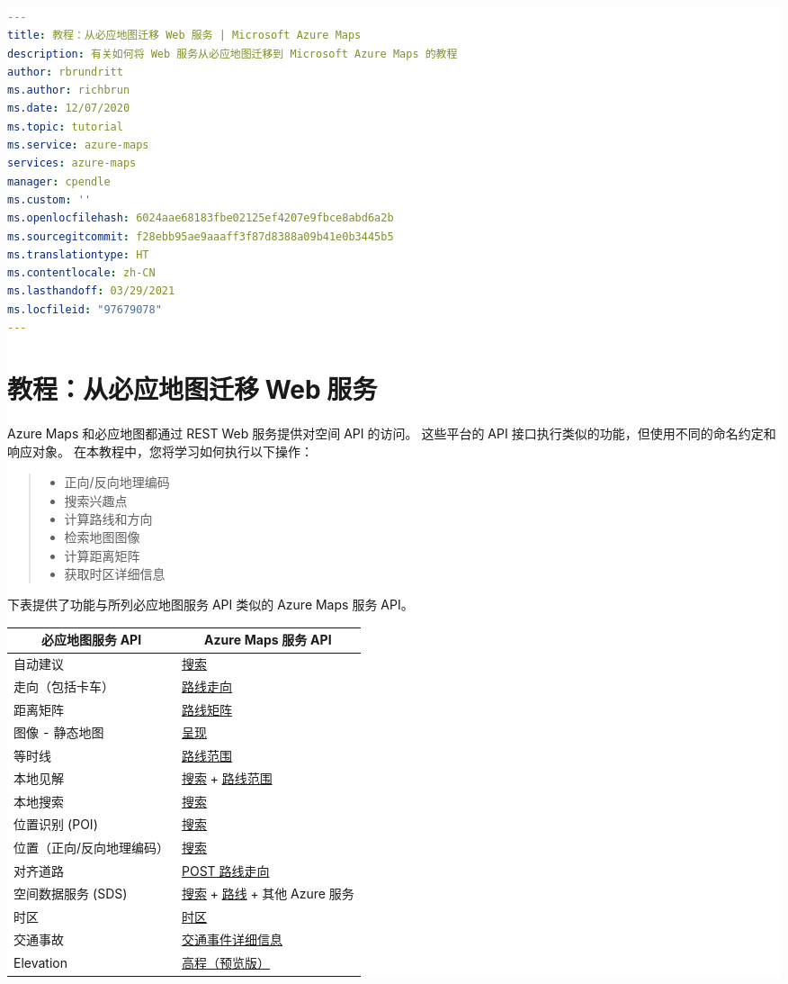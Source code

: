 ```yaml
---
title: 教程：从必应地图迁移 Web 服务 | Microsoft Azure Maps
description: 有关如何将 Web 服务从必应地图迁移到 Microsoft Azure Maps 的教程
author: rbrundritt
ms.author: richbrun
ms.date: 12/07/2020
ms.topic: tutorial
ms.service: azure-maps
services: azure-maps
manager: cpendle
ms.custom: ''
ms.openlocfilehash: 6024aae68183fbe02125ef4207e9fbce8abd6a2b
ms.sourcegitcommit: f28ebb95ae9aaaff3f87d8388a09b41e0b3445b5
ms.translationtype: HT
ms.contentlocale: zh-CN
ms.lasthandoff: 03/29/2021
ms.locfileid: "97679078"
---
```

# <a name="tutorial-migrate-web-service-from-bing-maps"></a>教程：从必应地图迁移 Web 服务

Azure Maps 和必应地图都通过 REST Web 服务提供对空间 API 的访问。 这些平台的 API 接口执行类似的功能，但使用不同的命名约定和响应对象。 在本教程中，您将学习如何执行以下操作：

> * 正向/反向地理编码
> * 搜索兴趣点
> * 计算路线和方向
> * 检索地图图像
> * 计算距离矩阵
> * 获取时区详细信息

下表提供了功能与所列必应地图服务 API 类似的 Azure Maps 服务 API。

| 必应地图服务 API                 | Azure Maps 服务 API      |
|---------------------------------------|-----------------------------|
| 自动建议                           | [搜索](/rest/api/maps/search)     |
| 走向（包括卡车）          | [路线走向](/rest/api/maps/route/getroutedirections)                          |
| 距离矩阵                       | [路线矩阵](/rest/api/maps/route/postroutematrixpreview)                          |
| 图像 - 静态地图                  | [呈现](/rest/api/maps/render/getmapimage)                                   |
| 等时线                            | [路线范围](/rest/api/maps/route/getrouterange)                                    |
| 本地见解                        | [搜索](/rest/api/maps/search) + [路线范围](/rest/api/maps/route/getrouterange)    |
| 本地搜索                          | [搜索](/rest/api/maps/search)     |
| 位置识别 (POI)           | [搜索](/rest/api/maps/search)     |
| 位置（正向/反向地理编码） | [搜索](/rest/api/maps/search)                                               |
| 对齐道路                          | [POST 路线走向](/rest/api/maps/route/postroutedirections)                         |
| 空间数据服务 (SDS)           | [搜索](/rest/api/maps/search) + [路线](/rest/api/maps/route) + 其他 Azure 服务 |
| 时区                             | [时区](/rest/api/maps/timezone)  |
| 交通事故                     | [交通事件详细信息](/rest/api/maps/traffic/gettrafficincidentdetail)                     |
| Elevation                             | [高程（预览版）](/rest/api/maps/elevation)
